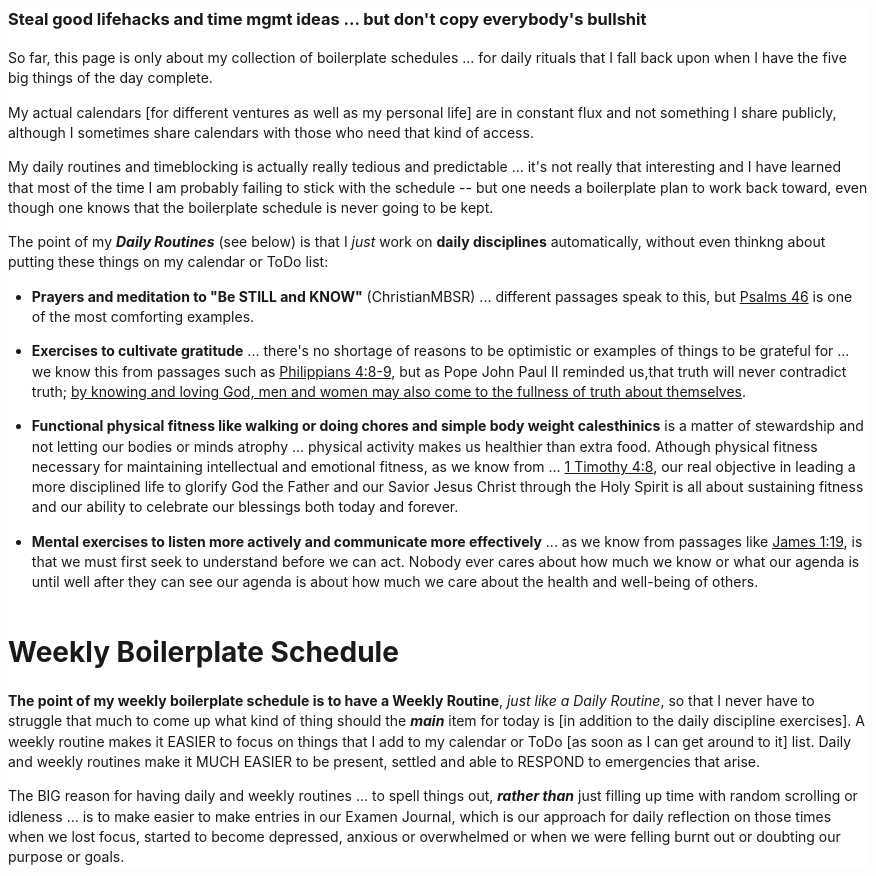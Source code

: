 
### Steal good lifehacks and time mgmt ideas ... but don't copy everybody's bullshit

So far, this page is only about my collection of boilerplate schedules ... for daily rituals that I fall back upon when I have the five big things of the day complete.

My actual calendars [for different ventures as well as my personal life] are in constant flux and not something I share publicly, although I sometimes share calendars with those who need that kind of access. 

My daily routines and timeblocking is actually really tedious and predictable ... it's not really that interesting and I have learned that most of the time I am probably failing to stick with the schedule -- but one needs a boilerplate plan to work back toward, even though one knows that the boilerplate schedule is never going to be kept.

The point of my ***Daily Routines*** (see below) is that I *just* work on **daily disciplines** automatically, without even thinkng about putting these things on my calendar or ToDo list:

* **Prayers and meditation to "Be STILL and KNOW"** (ChristianMBSR) ... different passages speak to this, but [Psalms 46](https://www.biblestudytools.com/psalms/46.html) is one of the most comforting examples.

* **Exercises to cultivate gratitude** ... there's no shortage of reasons to be optimistic or examples of things to be grateful for ... we know this from passages such as [Philippians 4:8-9](https://www.biblestudytools.com/philippians/4-8-compare.html), but as Pope John Paul II reminded us,that truth will never contradict truth; [by knowing and loving God, men and women may also come to the fullness of truth about themselves](https://www.vatican.va/content/john-paul-ii/en/encyclicals/documents/hf_jp-ii_enc_14091998_fides-et-ratio.html).

* **Functional physical fitness like walking or doing chores and simple body weight calesthinics** is a matter of stewardship and not letting our bodies or minds atrophy ... physical activity makes us healthier than extra food. Athough physical fitness necessary for maintaining intellectual and emotional fitness, as we know from  ... [1 Timothy 4:8](https://www.biblestudytools.com/1-timothy/4-8-compare.html), our real objective in leading a more disciplined life to glorify God the Father and our Savior Jesus Christ through the Holy Spirit is all about sustaining fitness and our ability to celebrate our blessings both today and forever.

* **Mental exercises to listen more actively and communicate more effectively** ... as we know from passages like [James 1:19](https://www.biblestudytools.com/james/1-19-compare.html), is that we must first seek to understand before we can act. Nobody ever cares about how much we know or what our agenda is until well after they can see our agenda is about how much we care about the health and well-being of others.

# Weekly Boilerplate Schedule

**The point of my weekly boilerplate schedule is to have a Weekly Routine**, *just like a Daily Routine*, so that I never have to struggle that much to come up what kind of thing should the ***main*** item for today is [in addition to the daily discipline exercises]. A weekly routine makes it EASIER to focus on things that I add to my calendar or ToDo [as soon as I can get around to it] list. Daily and weekly routines make it MUCH EASIER to be present, settled and able to RESPOND to emergencies that arise.

The BIG reason for having daily and weekly routines ... to spell things out, ***rather than*** just filling up time with random scrolling or idleness ... is to make easier to make entries in our Examen Journal, which is our approach for daily reflection on those times when we lost focus, started to become depressed, anxious or overwhelmed or when we were felling burnt out or doubting our purpose or goals.  
